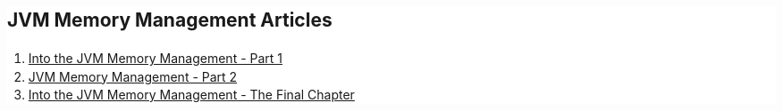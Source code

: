
## JVM Memory Management Articles

1. [Into the JVM Memory Management - Part 1](https://medium.com/nerd-for-tech/into-the-jvm-memory-management-part-1-d53f6e359834)
2. [JVM Memory Management - Part 2](https://medium.com/nerd-for-tech/jvm-memory-management-part-2-46e03d546b8e)
3. [Into the JVM Memory Management - The Final Chapter](https://medium.com/stackademic/into-the-jvm-memory-management-the-final-chapter-2edcc86b7f0f)
